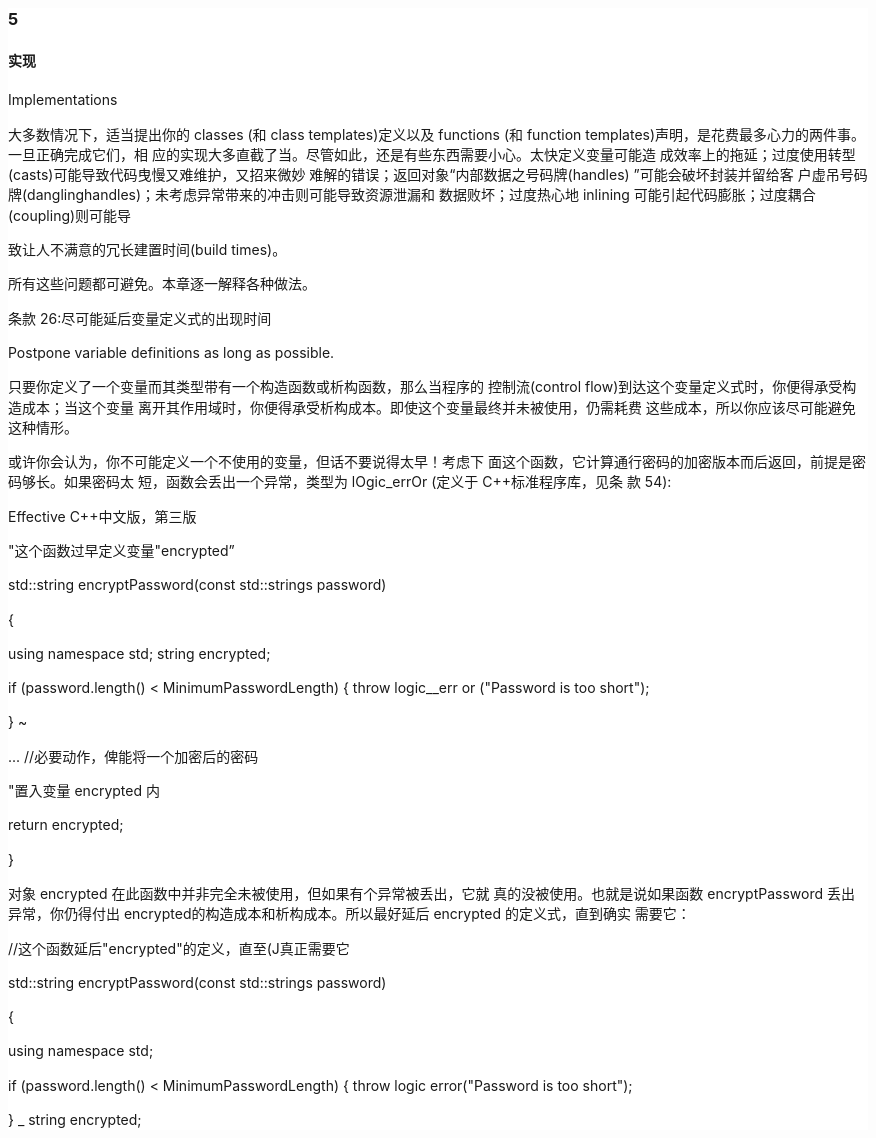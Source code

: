 
### 5

#### 实现

Implementations

大多数情况下，适当提出你的 classes (和 class templates)定义以及 functions (和 function templates)声明，是花费最多心力的两件事。一旦正确完成它们，相 应的实现大多直截了当。尽管如此，还是有些东西需要小心。太快定义变量可能造 成效率上的拖延；过度使用转型(casts)可能导致代码曳慢又难维护，又招来微妙 难解的错误；返回对象“内部数据之号码牌(handles) ”可能会破坏封装并留给客 户虚吊号码牌(danglinghandles)；未考虑异常带来的冲击则可能导致资源泄漏和 数据败坏；过度热心地 inlining 可能引起代码膨胀；过度耦合(coupling)则可能导

致让人不满意的冗长建置时间(build times)。

所有这些问题都可避免。本章逐一解释各种做法。

条款 26:尽可能延后变量定义式的出现时间

Postpone variable definitions as long as possible.

只要你定义了一个变量而其类型带有一个构造函数或析构函数，那么当程序的 控制流(control flow)到达这个变量定义式时，你便得承受构造成本；当这个变量 离开其作用域时，你便得承受析构成本。即使这个变量最终并未被使用，仍需耗费 这些成本，所以你应该尽可能避免这种情形。

或许你会认为，你不可能定义一个不使用的变量，但话不要说得太早！考虑下 面这个函数，它计算通行密码的加密版本而后返回，前提是密码够长。如果密码太 短，函数会丢出一个异常，类型为 lOgic_errOr (定义于 C++标准程序库，见条 款 54):

Effective C++中文版，第三版

"这个函数过早定义变量"encrypted”

std::string encryptPassword(const std::strings password)

{

using namespace std; string encrypted;

if (password.length() < MinimumPasswordLength) { throw logic__err or ("Password is too short");

} ~

...    //必要动作，俾能将一个加密后的密码

"置入变量 encrypted 内

return encrypted;

}

对象 encrypted 在此函数中并非完全未被使用，但如果有个异常被丢出，它就 真的没被使用。也就是说如果函数 encryptPassword 丢出异常，你仍得付出 encrypted的构造成本和析构成本。所以最好延后 encrypted 的定义式，直到确实 需要它：

//这个函数延后"encrypted"的定义，直至(J真正需要它

std::string encryptPassword(const std::strings password)

{

using namespace std;

if (password.length() < MinimumPasswordLength) { throw logic error("Password is too short");

} _ string encrypted;
